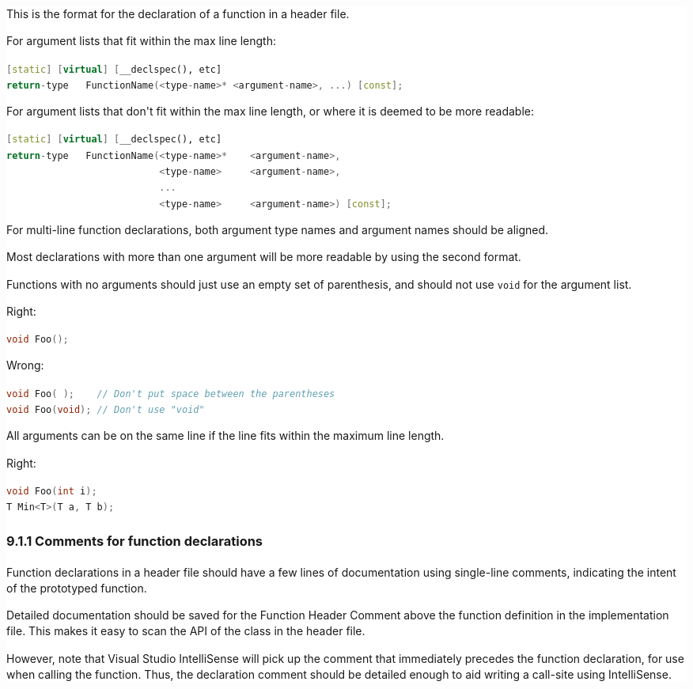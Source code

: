 This is the format for the declaration of a function in a header file. 

For argument lists that fit within the max line length:

```c++
[static] [virtual] [__declspec(), etc]
return-type   FunctionName(<type-name>* <argument-name>, ...) [const];
```

For argument lists that don't fit within the max line length, or where it is deemed to be more readable:

```c++
[static] [virtual] [__declspec(), etc]
return-type   FunctionName(<type-name>*    <argument-name>,
                           <type-name>     <argument-name>,
                           ...
                           <type-name>     <argument-name>) [const];
```

For multi-line function declarations, both argument type names and argument names should be aligned.

Most declarations with more than one argument will be more readable by using the second format.

Functions with no arguments should just use an empty set of parenthesis, and should not use `void` for the argument list.

Right:
```c++
void Foo();
```

Wrong:
```c++
void Foo( ); 	// Don't put space between the parentheses
void Foo(void); // Don't use "void"
```

All arguments can be on the same line if the line fits within the maximum line length.

Right:
```c++
void Foo(int i);
T Min<T>(T a, T b);
```

### <a name="9.1.1"/>9.1.1 Comments for function declarations

Function declarations in a header file should have a few lines of documentation using single-line comments, indicating the intent of the prototyped function.

Detailed documentation should be saved for the Function Header Comment above the function definition in the implementation file. This makes it easy to scan the API of the class in the header file.

However, note that Visual Studio IntelliSense will pick up the comment that immediately precedes the function declaration, for use when calling the function. Thus, the declaration comment should be detailed enough to aid writing a call-site using IntelliSense.
